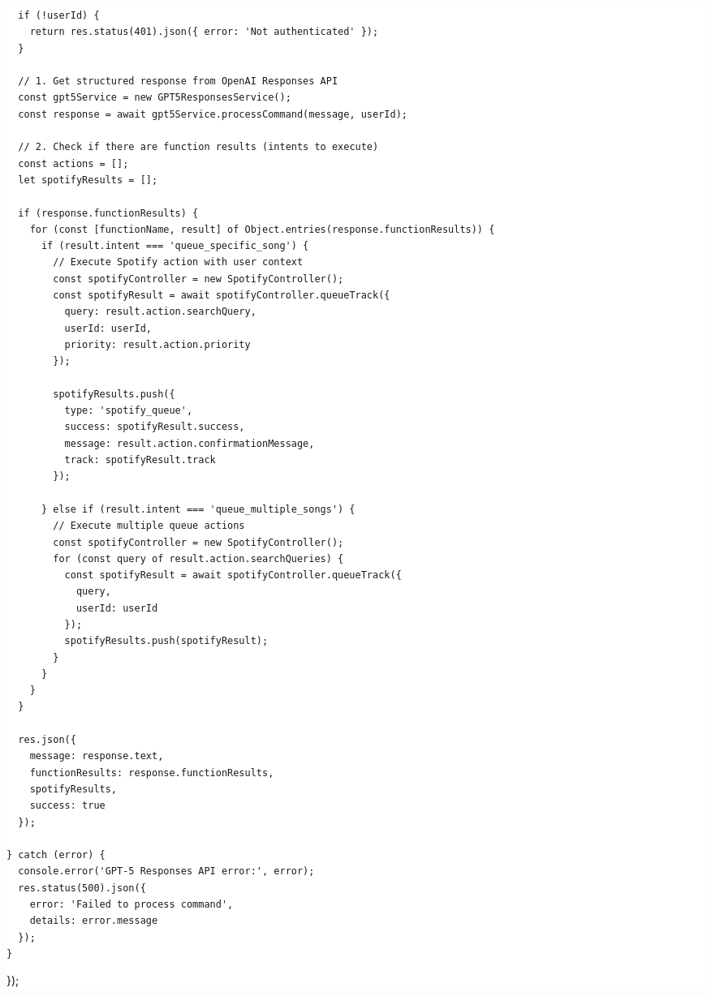       if (!userId) {
        return res.status(401).json({ error: 'Not authenticated' });
      }

      // 1. Get structured response from OpenAI Responses API
      const gpt5Service = new GPT5ResponsesService();
      const response = await gpt5Service.processCommand(message, userId);

      // 2. Check if there are function results (intents to execute)
      const actions = [];
      let spotifyResults = [];

      if (response.functionResults) {
        for (const [functionName, result] of Object.entries(response.functionResults)) {
          if (result.intent === 'queue_specific_song') {
            // Execute Spotify action with user context
            const spotifyController = new SpotifyController();
            const spotifyResult = await spotifyController.queueTrack({
              query: result.action.searchQuery,
              userId: userId,
              priority: result.action.priority
            });

            spotifyResults.push({
              type: 'spotify_queue',
              success: spotifyResult.success,
              message: result.action.confirmationMessage,
              track: spotifyResult.track
            });

          } else if (result.intent === 'queue_multiple_songs') {
            // Execute multiple queue actions
            const spotifyController = new SpotifyController();
            for (const query of result.action.searchQueries) {
              const spotifyResult = await spotifyController.queueTrack({
                query,
                userId: userId
              });
              spotifyResults.push(spotifyResult);
            }
          }
        }
      }

      res.json({
        message: response.text,
        functionResults: response.functionResults,
        spotifyResults,
        success: true
      });

    } catch (error) {
      console.error('GPT-5 Responses API error:', error);
      res.status(500).json({
        error: 'Failed to process command',
        details: error.message
      });
    }
  });
